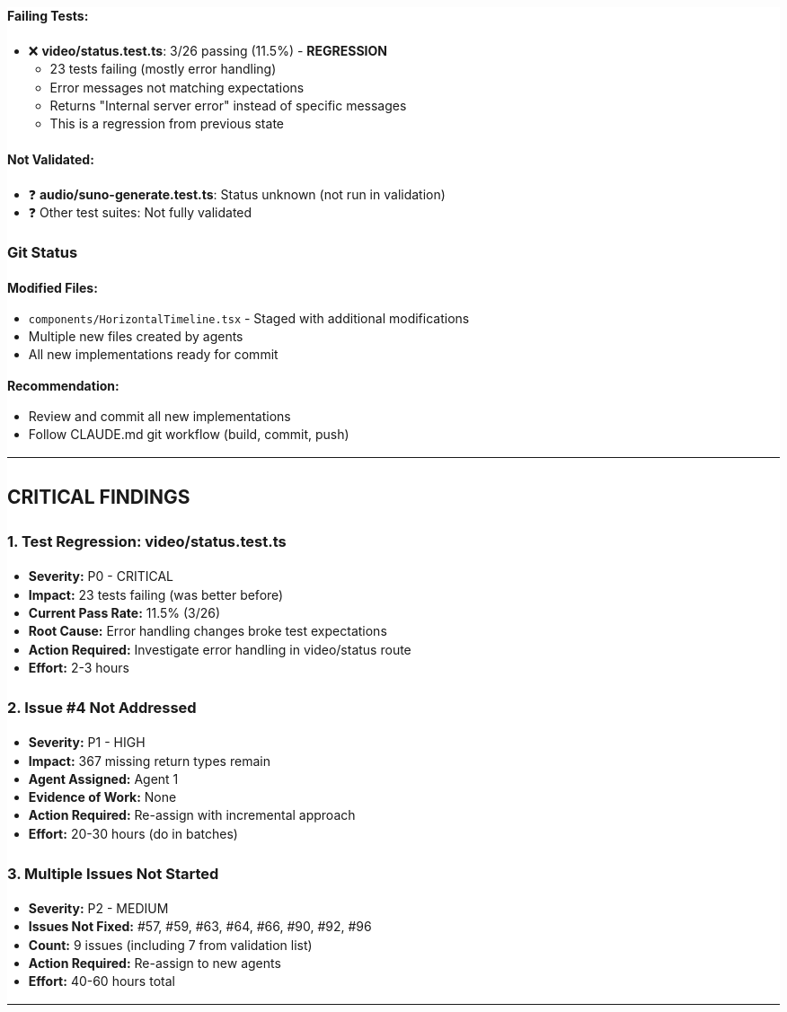 #### Failing Tests:
- ❌ **video/status.test.ts**: 3/26 passing (11.5%) - **REGRESSION**
  - 23 tests failing (mostly error handling)
  - Error messages not matching expectations
  - Returns "Internal server error" instead of specific messages
  - This is a regression from previous state

#### Not Validated:
- ❓ **audio/suno-generate.test.ts**: Status unknown (not run in validation)
- ❓ Other test suites: Not fully validated

### Git Status

**Modified Files:**
- `components/HorizontalTimeline.tsx` - Staged with additional modifications
- Multiple new files created by agents
- All new implementations ready for commit

**Recommendation:**
- Review and commit all new implementations
- Follow CLAUDE.md git workflow (build, commit, push)

---

## CRITICAL FINDINGS

### 1. Test Regression: video/status.test.ts
- **Severity:** P0 - CRITICAL
- **Impact:** 23 tests failing (was better before)
- **Current Pass Rate:** 11.5% (3/26)
- **Root Cause:** Error handling changes broke test expectations
- **Action Required:** Investigate error handling in video/status route
- **Effort:** 2-3 hours

### 2. Issue #4 Not Addressed
- **Severity:** P1 - HIGH
- **Impact:** 367 missing return types remain
- **Agent Assigned:** Agent 1
- **Evidence of Work:** None
- **Action Required:** Re-assign with incremental approach
- **Effort:** 20-30 hours (do in batches)

### 3. Multiple Issues Not Started
- **Severity:** P2 - MEDIUM
- **Issues Not Fixed:** #57, #59, #63, #64, #66, #90, #92, #96
- **Count:** 9 issues (including 7 from validation list)
- **Action Required:** Re-assign to new agents
- **Effort:** 40-60 hours total

---
